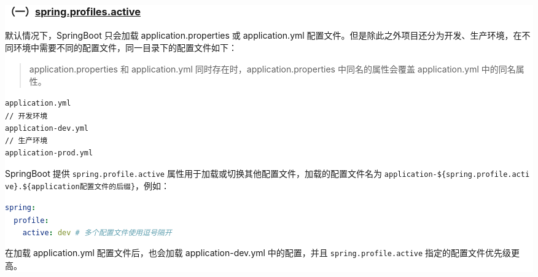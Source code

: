 ### （一）[spring.profiles.active](https://www.jb51.net/article/149973.htm)

默认情况下，SpringBoot 只会加载 application.properties 或 application.yml 配置文件。但是除此之外项目还分为开发、生产环境，在不同环境中需要不同的配置文件，同一目录下的配置文件如下：

> application.properties 和 application.yml 同时存在时，application.properties 中同名的属性会覆盖 application.yml 中的同名属性。

```txt
application.yml
// 开发环境
application-dev.yml
// 生产环境
application-prod.yml
```

SpringBoot 提供 `spring.profile.active` 属性用于加载或切换其他配置文件，加载的配置文件名为 `application-${spring.profile.active}.${application配置文件的后缀}`，例如：

```yml
spring:
  profile:
    active: dev # 多个配置文件使用逗号隔开
```

在加载 application.yml 配置文件后，也会加载 application-dev.yml 中的配置，并且 `spring.profile.active` 指定的配置文件优先级更高。
